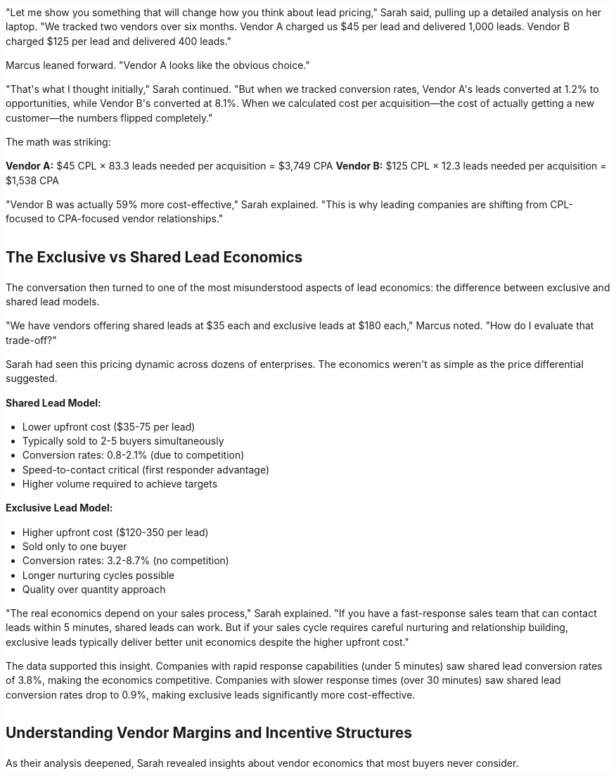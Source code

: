 "Let me show you something that will change how you think about lead pricing," Sarah said, pulling up a detailed analysis on her laptop. "We tracked two vendors over six months. Vendor A charged us $45 per lead and delivered 1,000 leads. Vendor B charged $125 per lead and delivered 400 leads."

Marcus leaned forward. "Vendor A looks like the obvious choice."

"That's what I thought initially," Sarah continued. "But when we tracked conversion rates, Vendor A's leads converted at 1.2% to opportunities, while Vendor B's converted at 8.1%. When we calculated cost per acquisition—the cost of actually getting a new customer—the numbers flipped completely."

The math was striking:

**Vendor A:** $45 CPL × 83.3 leads needed per acquisition = $3,749 CPA
**Vendor B:** $125 CPL × 12.3 leads needed per acquisition = $1,538 CPA

"Vendor B was actually 59% more cost-effective," Sarah explained. "This is why leading companies are shifting from CPL-focused to CPA-focused vendor relationships."

## The Exclusive vs Shared Lead Economics

The conversation then turned to one of the most misunderstood aspects of lead economics: the difference between exclusive and shared lead models.

"We have vendors offering shared leads at $35 each and exclusive leads at $180 each," Marcus noted. "How do I evaluate that trade-off?"

Sarah had seen this pricing dynamic across dozens of enterprises. The economics weren't as simple as the price differential suggested.

**Shared Lead Model:**
- Lower upfront cost ($35-75 per lead)
- Typically sold to 2-5 buyers simultaneously
- Conversion rates: 0.8-2.1% (due to competition)
- Speed-to-contact critical (first responder advantage)
- Higher volume required to achieve targets

**Exclusive Lead Model:**
- Higher upfront cost ($120-350 per lead)
- Sold only to one buyer
- Conversion rates: 3.2-8.7% (no competition)
- Longer nurturing cycles possible
- Quality over quantity approach

"The real economics depend on your sales process," Sarah explained. "If you have a fast-response sales team that can contact leads within 5 minutes, shared leads can work. But if your sales cycle requires careful nurturing and relationship building, exclusive leads typically deliver better unit economics despite the higher upfront cost."

The data supported this insight. Companies with rapid response capabilities (under 5 minutes) saw shared lead conversion rates of 3.8%, making the economics competitive. Companies with slower response times (over 30 minutes) saw shared lead conversion rates drop to 0.9%, making exclusive leads significantly more cost-effective.

## Understanding Vendor Margins and Incentive Structures

As their analysis deepened, Sarah revealed insights about vendor economics that most buyers never consider.
